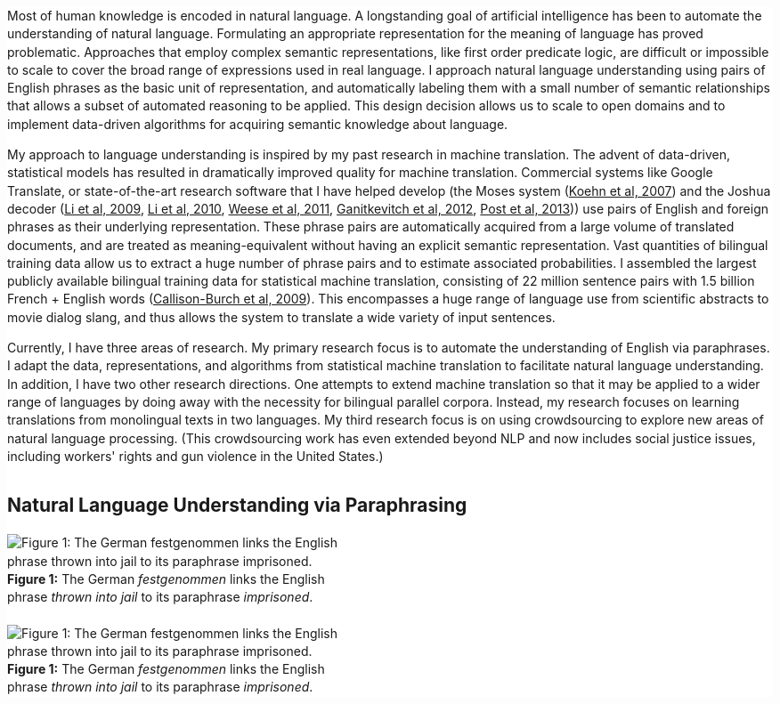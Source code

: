 


Most of human knowledge is encoded in natural language.  A longstanding goal of artificial intelligence has been to automate the understanding of natural language. Formulating an appropriate  representation for the meaning of language has proved problematic. Approaches that employ complex semantic representations, like first order predicate logic, are difficult or impossible to scale to cover the broad range of expressions used in real language.  I approach natural language understanding using pairs of English phrases as the basic unit of representation, and automatically labeling them with a small number of semantic relationships that allows a subset of automated reasoning to be applied.  This design decision allows us to scale to open domains and to implement data-driven algorithms for acquiring semantic knowledge about language.

My approach to language understanding is inspired by my past research in machine translation. The advent of data-driven, statistical models has resulted in dramatically improved quality for machine translation.  Commercial systems like Google Translate, or state-of-the-art research software that I have helped develop (the Moses system ([Koehn et al, 2007](#moses-toolkit)) and the Joshua decoder ([Li et al, 2009](#joshua-open-source-toolkit-for-statistical-machine-translation), [Li et al, 2010](#joshua-2), [Weese et al, 2011](#joshua-3), [Ganitkevitch et al, 2012](#joshua-4), [Post et al, 2013](#joshua-5))) use pairs of English and foreign phrases as their underlying representation.  These phrase pairs are automatically acquired from a large volume of translated documents, and are treated as meaning-equivalent without having an explicit semantic representation.  Vast quantities of bilingual training data allow us to extract a huge number of phrase pairs and to estimate associated probabilities. I assembled the largest publicly available bilingual training data for statistical machine translation, consisting of 22 million sentence pairs with 1.5 billion French + English words ([Callison-Burch et al, 2009](#findings-of-the-wmt09-shared-tasks)). This encompasses a huge range of language use from scientific abstracts to movie dialog slang, and thus allows the system to translate a wide variety of input sentences. 

Currently, I have three areas of research.  My primary research focus is to automate the understanding of English via paraphrases. I adapt the data, representations, and algorithms from statistical machine translation to facilitate natural language understanding.  In addition, I have two other research directions.  One attempts to extend machine translation so that it may be applied to a wider range of languages by doing away with the necessity for bilingual parallel corpora.  Instead, my research focuses on learning translations from monolingual texts in two languages.  My third research focus is on using crowdsourcing to explore new areas of natural language processing.  (This crowdsourcing work has even extended beyond NLP and now includes social justice issues, including workers' rights and gun violence in the United States.)


## Natural Language Understanding via Paraphrasing


<div class="hidden-sm hidden-xs">
<div class="pull-right" style="margin-bottom: 20px; margin-bottom: 20px; width: 50%; max-width: 400px">
<img src="figures/research-statement/pivoting.jpg" alt="Figure 1: The German festgenommen links the English phrase thrown into jail to its paraphrase imprisoned." class="img-responsive" /><br />
<b>Figure 1:</b> The German <i>festgenommen</i> links the English phrase <i>thrown into jail</i> to its paraphrase <i>imprisoned</i>. 
</div>
</div><div class="visible-sm visible-xs">
<div class="pull-right" style="margin-bottom: 20px; margin-bottom: 20px; width: 100%; max-width: 400px">
<img src="figures/research-statement/pivoting.jpg" alt="Figure 1: The German festgenommen links the English phrase thrown into jail to its paraphrase imprisoned." class="img-responsive" /><br />
<b>Figure 1:</b> The German <i>festgenommen</i> links the English phrase <i>thrown into jail</i> to its paraphrase <i>imprisoned</i>. 
</div>
</div>

